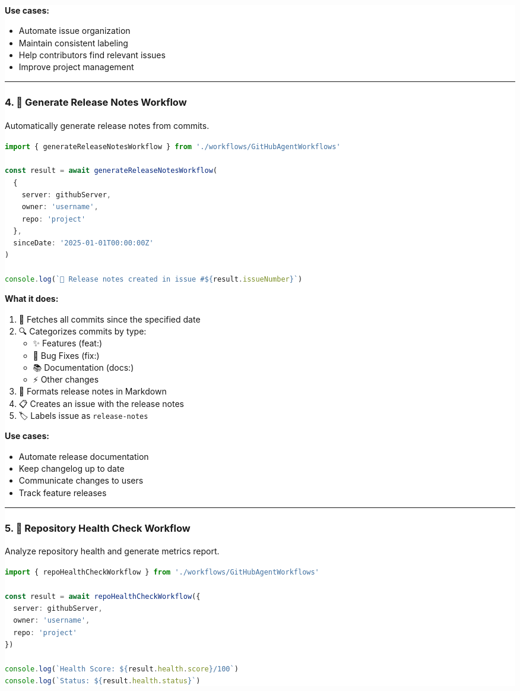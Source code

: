 **Use cases:**
- Automate issue organization
- Maintain consistent labeling
- Help contributors find relevant issues
- Improve project management

---

### 4. 📰 Generate Release Notes Workflow

Automatically generate release notes from commits.

```typescript
import { generateReleaseNotesWorkflow } from './workflows/GitHubAgentWorkflows'

const result = await generateReleaseNotesWorkflow(
  { 
    server: githubServer, 
    owner: 'username', 
    repo: 'project' 
  },
  sinceDate: '2025-01-01T00:00:00Z'
)

console.log(`📝 Release notes created in issue #${result.issueNumber}`)
```

**What it does:**
1. 📅 Fetches all commits since the specified date
2. 🔍 Categorizes commits by type:
   - ✨ Features (feat:)
   - 🐛 Bug Fixes (fix:)
   - 📚 Documentation (docs:)
   - ⚡ Other changes
3. 📝 Formats release notes in Markdown
4. 📋 Creates an issue with the release notes
5. 🏷️ Labels issue as `release-notes`

**Use cases:**
- Automate release documentation
- Keep changelog up to date
- Communicate changes to users
- Track feature releases

---

### 5. 🏥 Repository Health Check Workflow

Analyze repository health and generate metrics report.

```typescript
import { repoHealthCheckWorkflow } from './workflows/GitHubAgentWorkflows'

const result = await repoHealthCheckWorkflow({
  server: githubServer,
  owner: 'username',
  repo: 'project'
})

console.log(`Health Score: ${result.health.score}/100`)
console.log(`Status: ${result.health.status}`)
```
